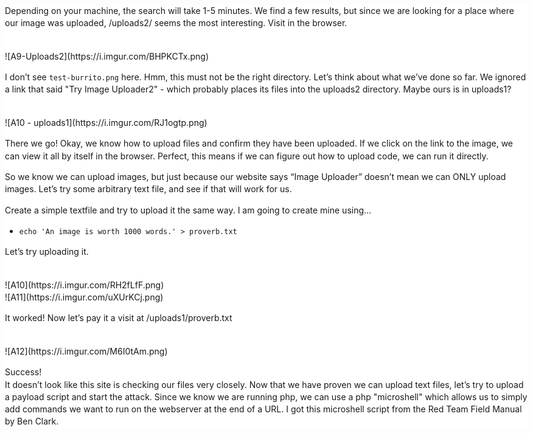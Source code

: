 Depending on your machine, the search will take 1-5 minutes. We find a few results, but since we are looking for a place where our image was uploaded, /uploads2/ seems the most interesting. Visit in the browser.


<br>
![A9-Uploads2](https://i.imgur.com/BHPKCTx.png)
<br>

I don’t see `test-burrito.png` here. Hmm, this must not be the right directory. Let’s think about what we’ve done so far. We ignored a link that said "Try Image Uploader2" - which probably places its files into the uploads2 directory. Maybe ours is in uploads1?


<br>
![A10 - uploads1](https://i.imgur.com/RJ1ogtp.png)
<br>

There we go!
Okay, we know how to upload files and confirm they have been uploaded.
If we click on the link to the image, we can view it all by itself in the browser.
Perfect, this means if we can figure out how to upload code, we can run it directly.


So we know we can upload images, but just because our website says “Image Uploader” doesn’t mean we can ONLY upload images.
Let’s try some arbitrary text file, and see if that will work for us.


Create a simple textfile and try to upload it the same way.
I am going to create mine using…

* `echo 'An image is worth 1000 words.' > proverb.txt`

Let’s try uploading it.

<br>
![A10](https://i.imgur.com/RH2fLfF.png)
<br>
![A11](https://i.imgur.com/uXUrKCj.png)
<br>

It worked! Now let’s pay it a visit at /uploads1/proverb.txt

<br>
![A12](https://i.imgur.com/M6I0tAm.png)
<br>


Success! <br>
It doesn’t look like this site is checking our files very closely.
Now that we have proven we can upload text files, let’s try to upload a payload script and start the attack.
Since we know we are running php, we can use a php "microshell" which allows us to simply add commands we want to run on the webserver at the end of a URL.
I got this microshell script from the Red Team Field Manual by Ben Clark.
